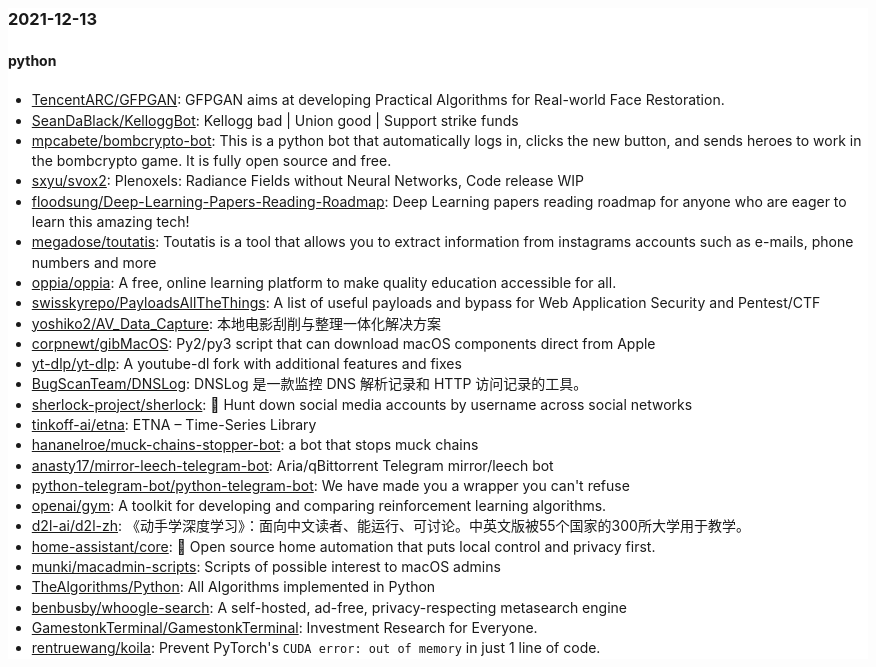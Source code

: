 ### 2021-12-13

#### python
* [TencentARC/GFPGAN](https://github.com/TencentARC/GFPGAN): GFPGAN aims at developing Practical Algorithms for Real-world Face Restoration.
* [SeanDaBlack/KelloggBot](https://github.com/SeanDaBlack/KelloggBot): Kellogg bad | Union good | Support strike funds
* [mpcabete/bombcrypto-bot](https://github.com/mpcabete/bombcrypto-bot): This is a python bot that automatically logs in, clicks the new button, and sends heroes to work in the bombcrypto game. It is fully open source and free.
* [sxyu/svox2](https://github.com/sxyu/svox2): Plenoxels: Radiance Fields without Neural Networks, Code release WIP
* [floodsung/Deep-Learning-Papers-Reading-Roadmap](https://github.com/floodsung/Deep-Learning-Papers-Reading-Roadmap): Deep Learning papers reading roadmap for anyone who are eager to learn this amazing tech!
* [megadose/toutatis](https://github.com/megadose/toutatis): Toutatis is a tool that allows you to extract information from instagrams accounts such as e-mails, phone numbers and more
* [oppia/oppia](https://github.com/oppia/oppia): A free, online learning platform to make quality education accessible for all.
* [swisskyrepo/PayloadsAllTheThings](https://github.com/swisskyrepo/PayloadsAllTheThings): A list of useful payloads and bypass for Web Application Security and Pentest/CTF
* [yoshiko2/AV_Data_Capture](https://github.com/yoshiko2/AV_Data_Capture): 本地电影刮削与整理一体化解决方案
* [corpnewt/gibMacOS](https://github.com/corpnewt/gibMacOS): Py2/py3 script that can download macOS components direct from Apple
* [yt-dlp/yt-dlp](https://github.com/yt-dlp/yt-dlp): A youtube-dl fork with additional features and fixes
* [BugScanTeam/DNSLog](https://github.com/BugScanTeam/DNSLog): DNSLog 是一款监控 DNS 解析记录和 HTTP 访问记录的工具。
* [sherlock-project/sherlock](https://github.com/sherlock-project/sherlock): 🔎 Hunt down social media accounts by username across social networks
* [tinkoff-ai/etna](https://github.com/tinkoff-ai/etna): ETNA – Time-Series Library
* [hananelroe/muck-chains-stopper-bot](https://github.com/hananelroe/muck-chains-stopper-bot): a bot that stops muck chains
* [anasty17/mirror-leech-telegram-bot](https://github.com/anasty17/mirror-leech-telegram-bot): Aria/qBittorrent Telegram mirror/leech bot
* [python-telegram-bot/python-telegram-bot](https://github.com/python-telegram-bot/python-telegram-bot): We have made you a wrapper you can't refuse
* [openai/gym](https://github.com/openai/gym): A toolkit for developing and comparing reinforcement learning algorithms.
* [d2l-ai/d2l-zh](https://github.com/d2l-ai/d2l-zh): 《动手学深度学习》：面向中文读者、能运行、可讨论。中英文版被55个国家的300所大学用于教学。
* [home-assistant/core](https://github.com/home-assistant/core): 🏡 Open source home automation that puts local control and privacy first.
* [munki/macadmin-scripts](https://github.com/munki/macadmin-scripts): Scripts of possible interest to macOS admins
* [TheAlgorithms/Python](https://github.com/TheAlgorithms/Python): All Algorithms implemented in Python
* [benbusby/whoogle-search](https://github.com/benbusby/whoogle-search): A self-hosted, ad-free, privacy-respecting metasearch engine
* [GamestonkTerminal/GamestonkTerminal](https://github.com/GamestonkTerminal/GamestonkTerminal): Investment Research for Everyone.
* [rentruewang/koila](https://github.com/rentruewang/koila): Prevent PyTorch's `CUDA error: out of memory` in just 1 line of code.
